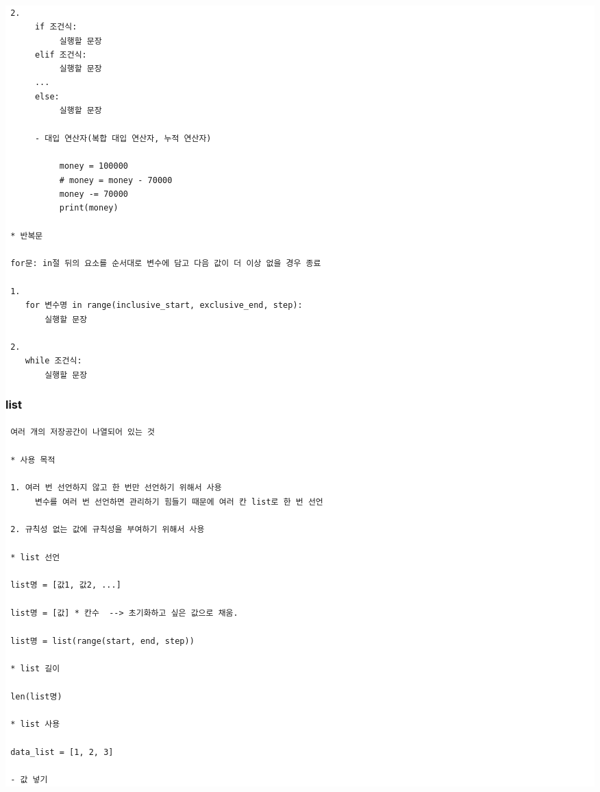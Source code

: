      2.
          if 조건식:
               실행할 문장
          elif 조건식:
               실행할 문장
          ...
          else:
               실행할 문장

          - 대입 연산자(복합 대입 연산자, 누적 연산자)

               money = 100000
               # money = money - 70000
               money -= 70000
               print(money)

     * 반복문

     for문: in절 뒤의 요소를 순서대로 변수에 담고 다음 값이 더 이상 없을 경우 종료

     1.
        for 변수명 in range(inclusive_start, exclusive_end, step):
            실행할 문장

     2.
        while 조건식:
            실행할 문장





### list

     여러 개의 저장공간이 나열되어 있는 것

     * 사용 목적

     1. 여러 번 선언하지 않고 한 번만 선언하기 위해서 사용
          변수를 여러 번 선언하면 관리하기 힘들기 때문에 여러 칸 list로 한 번 선언

     2. 규칙성 없는 값에 규칙성을 부여하기 위해서 사용

     * list 선언

     list명 = [값1, 값2, ...]

     list명 = [값] * 칸수  --> 초기화하고 싶은 값으로 채움.

     list명 = list(range(start, end, step))

     * list 길이

     len(list명)

     * list 사용

     data_list = [1, 2, 3]
     
     - 값 넣기
     